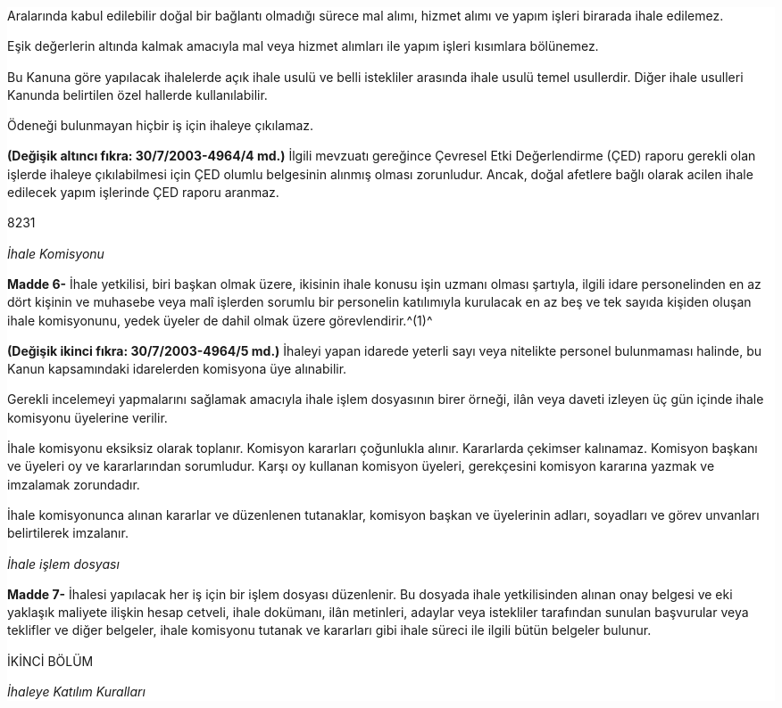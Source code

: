 Aralarında kabul edilebilir doğal bir bağlantı olmadığı sürece mal
alımı, hizmet alımı ve yapım işleri birarada ihale edilemez.

Eşik değerlerin altında kalmak amacıyla mal veya hizmet alımları ile
yapım işleri kısımlara bölünemez.

Bu Kanuna göre yapılacak ihalelerde açık ihale usulü ve belli istekliler
arasında ihale usulü temel usullerdir. Diğer ihale usulleri Kanunda
belirtilen özel hallerde kullanılabilir.

Ödeneği bulunmayan hiçbir iş için ihaleye çıkılamaz.

**(Değişik altıncı fıkra: 30/7/2003-4964/4 md.)** İlgili mevzuatı
gereğince Çevresel Etki Değerlendirme (ÇED) raporu gerekli olan işlerde
ihaleye çıkılabilmesi için ÇED olumlu belgesinin alınmış olması
zorunludur. Ancak, doğal afetlere bağlı olarak acilen ihale edilecek
yapım işlerinde ÇED raporu aranmaz.

8231

*İhale Komisyonu*

**Madde 6-** İhale yetkilisi, biri başkan olmak üzere, ikisinin ihale
konusu işin uzmanı olması şartıyla, ilgili idare personelinden en az
dört kişinin ve muhasebe veya malî işlerden sorumlu bir personelin
katılımıyla kurulacak en az beş ve tek sayıda kişiden oluşan ihale
komisyonunu, yedek üyeler de dahil olmak üzere görevlendirir.^(1)^

**(Değişik ikinci fıkra: 30/7/2003-4964/5 md.)** İhaleyi yapan idarede
yeterli sayı veya nitelikte personel bulunmaması halinde, bu Kanun
kapsamındaki idarelerden komisyona üye alınabilir.

Gerekli incelemeyi yapmalarını sağlamak amacıyla ihale işlem dosyasının
birer örneği, ilân veya daveti izleyen üç gün içinde ihale komisyonu
üyelerine verilir.

İhale komisyonu eksiksiz olarak toplanır. Komisyon kararları çoğunlukla
alınır. Kararlarda çekimser kalınamaz. Komisyon başkanı ve üyeleri oy ve
kararlarından sorumludur. Karşı oy kullanan komisyon üyeleri,
gerekçesini komisyon kararına yazmak ve imzalamak zorundadır.

İhale komisyonunca alınan kararlar ve düzenlenen tutanaklar, komisyon
başkan ve üyelerinin adları, soyadları ve görev unvanları belirtilerek
imzalanır.

*İhale işlem dosyası*

**Madde 7-** İhalesi yapılacak her iş için bir işlem dosyası düzenlenir.
Bu dosyada ihale yetkilisinden alınan onay belgesi ve eki yaklaşık
maliyete ilişkin hesap cetveli, ihale dokümanı, ilân metinleri, adaylar
veya istekliler tarafından sunulan başvurular veya teklifler ve diğer
belgeler, ihale komisyonu tutanak ve kararları gibi ihale süreci ile
ilgili bütün belgeler bulunur.

İKİNCİ BÖLÜM

*İhaleye Katılım Kuralları*
